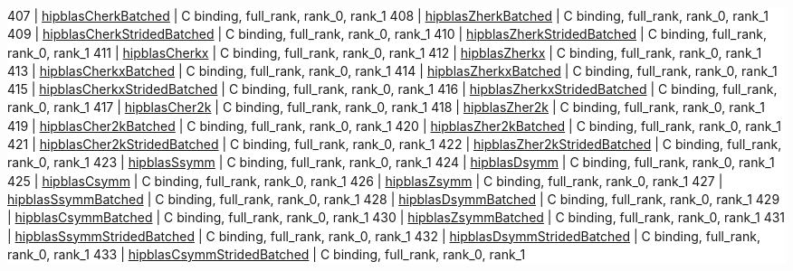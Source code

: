 407 | [hipblasCherkBatched](https://rocmsoftwareplatform.github.io/hipfort/interfacehipfort__hipblas_1_1hipblascherkbatched.html "Interface documentation") | C binding, full_rank, rank_0, rank_1
408 | [hipblasZherkBatched](https://rocmsoftwareplatform.github.io/hipfort/interfacehipfort__hipblas_1_1hipblaszherkbatched.html "Interface documentation") | C binding, full_rank, rank_0, rank_1
409 | [hipblasCherkStridedBatched](https://rocmsoftwareplatform.github.io/hipfort/interfacehipfort__hipblas_1_1hipblascherkstridedbatched.html "Interface documentation") | C binding, full_rank, rank_0, rank_1
410 | [hipblasZherkStridedBatched](https://rocmsoftwareplatform.github.io/hipfort/interfacehipfort__hipblas_1_1hipblaszherkstridedbatched.html "Interface documentation") | C binding, full_rank, rank_0, rank_1
411 | [hipblasCherkx](https://rocmsoftwareplatform.github.io/hipfort/interfacehipfort__hipblas_1_1hipblascherkx.html "Interface documentation") | C binding, full_rank, rank_0, rank_1
412 | [hipblasZherkx](https://rocmsoftwareplatform.github.io/hipfort/interfacehipfort__hipblas_1_1hipblaszherkx.html "Interface documentation") | C binding, full_rank, rank_0, rank_1
413 | [hipblasCherkxBatched](https://rocmsoftwareplatform.github.io/hipfort/interfacehipfort__hipblas_1_1hipblascherkxbatched.html "Interface documentation") | C binding, full_rank, rank_0, rank_1
414 | [hipblasZherkxBatched](https://rocmsoftwareplatform.github.io/hipfort/interfacehipfort__hipblas_1_1hipblaszherkxbatched.html "Interface documentation") | C binding, full_rank, rank_0, rank_1
415 | [hipblasCherkxStridedBatched](https://rocmsoftwareplatform.github.io/hipfort/interfacehipfort__hipblas_1_1hipblascherkxstridedbatched.html "Interface documentation") | C binding, full_rank, rank_0, rank_1
416 | [hipblasZherkxStridedBatched](https://rocmsoftwareplatform.github.io/hipfort/interfacehipfort__hipblas_1_1hipblaszherkxstridedbatched.html "Interface documentation") | C binding, full_rank, rank_0, rank_1
417 | [hipblasCher2k](https://rocmsoftwareplatform.github.io/hipfort/interfacehipfort__hipblas_1_1hipblascher2k.html "Interface documentation") | C binding, full_rank, rank_0, rank_1
418 | [hipblasZher2k](https://rocmsoftwareplatform.github.io/hipfort/interfacehipfort__hipblas_1_1hipblaszher2k.html "Interface documentation") | C binding, full_rank, rank_0, rank_1
419 | [hipblasCher2kBatched](https://rocmsoftwareplatform.github.io/hipfort/interfacehipfort__hipblas_1_1hipblascher2kbatched.html "Interface documentation") | C binding, full_rank, rank_0, rank_1
420 | [hipblasZher2kBatched](https://rocmsoftwareplatform.github.io/hipfort/interfacehipfort__hipblas_1_1hipblaszher2kbatched.html "Interface documentation") | C binding, full_rank, rank_0, rank_1
421 | [hipblasCher2kStridedBatched](https://rocmsoftwareplatform.github.io/hipfort/interfacehipfort__hipblas_1_1hipblascher2kstridedbatched.html "Interface documentation") | C binding, full_rank, rank_0, rank_1
422 | [hipblasZher2kStridedBatched](https://rocmsoftwareplatform.github.io/hipfort/interfacehipfort__hipblas_1_1hipblaszher2kstridedbatched.html "Interface documentation") | C binding, full_rank, rank_0, rank_1
423 | [hipblasSsymm](https://rocmsoftwareplatform.github.io/hipfort/interfacehipfort__hipblas_1_1hipblasssymm.html "Interface documentation") | C binding, full_rank, rank_0, rank_1
424 | [hipblasDsymm](https://rocmsoftwareplatform.github.io/hipfort/interfacehipfort__hipblas_1_1hipblasdsymm.html "Interface documentation") | C binding, full_rank, rank_0, rank_1
425 | [hipblasCsymm](https://rocmsoftwareplatform.github.io/hipfort/interfacehipfort__hipblas_1_1hipblascsymm.html "Interface documentation") | C binding, full_rank, rank_0, rank_1
426 | [hipblasZsymm](https://rocmsoftwareplatform.github.io/hipfort/interfacehipfort__hipblas_1_1hipblaszsymm.html "Interface documentation") | C binding, full_rank, rank_0, rank_1
427 | [hipblasSsymmBatched](https://rocmsoftwareplatform.github.io/hipfort/interfacehipfort__hipblas_1_1hipblasssymmbatched.html "Interface documentation") | C binding, full_rank, rank_0, rank_1
428 | [hipblasDsymmBatched](https://rocmsoftwareplatform.github.io/hipfort/interfacehipfort__hipblas_1_1hipblasdsymmbatched.html "Interface documentation") | C binding, full_rank, rank_0, rank_1
429 | [hipblasCsymmBatched](https://rocmsoftwareplatform.github.io/hipfort/interfacehipfort__hipblas_1_1hipblascsymmbatched.html "Interface documentation") | C binding, full_rank, rank_0, rank_1
430 | [hipblasZsymmBatched](https://rocmsoftwareplatform.github.io/hipfort/interfacehipfort__hipblas_1_1hipblaszsymmbatched.html "Interface documentation") | C binding, full_rank, rank_0, rank_1
431 | [hipblasSsymmStridedBatched](https://rocmsoftwareplatform.github.io/hipfort/interfacehipfort__hipblas_1_1hipblasssymmstridedbatched.html "Interface documentation") | C binding, full_rank, rank_0, rank_1
432 | [hipblasDsymmStridedBatched](https://rocmsoftwareplatform.github.io/hipfort/interfacehipfort__hipblas_1_1hipblasdsymmstridedbatched.html "Interface documentation") | C binding, full_rank, rank_0, rank_1
433 | [hipblasCsymmStridedBatched](https://rocmsoftwareplatform.github.io/hipfort/interfacehipfort__hipblas_1_1hipblascsymmstridedbatched.html "Interface documentation") | C binding, full_rank, rank_0, rank_1